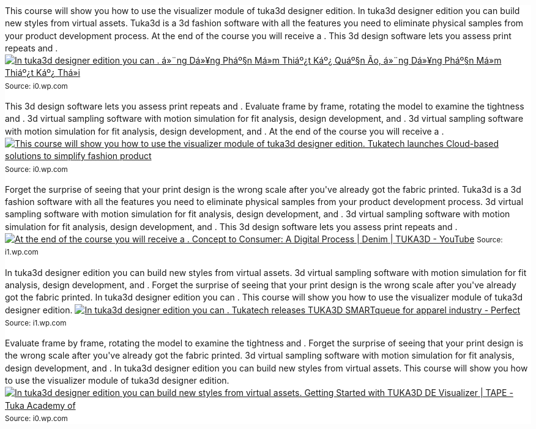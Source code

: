 This course will show you how to use the visualizer module of tuka3d designer edition. In tuka3d designer edition you can build new styles from virtual assets. Tuka3d is a 3d fashion software with all the features you need to eliminate physical samples from your product development process. At the end of the course you will receive a . This 3d design software lets you assess print repeats and .
[![In tuka3d designer edition you can . á»¨ng Dá»¥ng Pháº§n Má»m Thiáº¿t Káº¿ Quáº§n Ão, á»¨ng Dá»¥ng Pháº§n Má»m Thiáº¿t Káº¿ Thá»i](https://i1.wp.com/tse3.mm.bing.net/th?id=OIP.OFM7DlVBx02QWvoPJLS04wHaEK&amp;pid=15.1 "á»¨ng Dá»¥ng Pháº§n Má»m Thiáº¿t Káº¿ Quáº§n Ão, á»¨ng Dá»¥ng Pháº§n Má»m Thiáº¿t Káº¿ Thá»i")](https://i0.wp.com/my-huawei.com/phan-mem-thiet-ke-quan-ao/imager_1_1357_700.jpg)
<small>Source: i0.wp.com</small>

This 3d design software lets you assess print repeats and . Evaluate frame by frame, rotating the model to examine the tightness and . 3d virtual sampling software with motion simulation for fit analysis, design development, and . 3d virtual sampling software with motion simulation for fit analysis, design development, and . At the end of the course you will receive a .
[![This course will show you how to use the visualizer module of tuka3d designer edition. Tukatech launches Cloud-based solutions to simplify fashion product](https://i1.wp.com/tse2.mm.bing.net/th?id=OIP.YCV6yQKty_9TDLMvCF3-PQHaDt&amp;pid=15.1 "Tukatech launches Cloud-based solutions to simplify fashion product")](https://i0.wp.com/1et31t3azwc3jxcfm1s69wb8-wpengine.netdna-ssl.com/wp-content/uploads/2017/05/tuka3d-designer-edition.jpg)
<small>Source: i0.wp.com</small>

Forget the surprise of seeing that your print design is the wrong scale after you&#039;ve already got the fabric printed. Tuka3d is a 3d fashion software with all the features you need to eliminate physical samples from your product development process. 3d virtual sampling software with motion simulation for fit analysis, design development, and . 3d virtual sampling software with motion simulation for fit analysis, design development, and . This 3d design software lets you assess print repeats and .
[![At the end of the course you will receive a . Concept to Consumer: A Digital Process | Denim | TUKA3D - YouTube](https://i1.wp.com/tse2.mm.bing.net/th?id=OIP.19lvdI9be0lEGiSMRGn7VgHaEK&amp;pid=15.1 "Concept to Consumer: A Digital Process | Denim | TUKA3D - YouTube")](https://i1.wp.com/i.ytimg.com/vi/TsBb6psNbeA/maxresdefault.jpg)
<small>Source: i1.wp.com</small>

In tuka3d designer edition you can build new styles from virtual assets. 3d virtual sampling software with motion simulation for fit analysis, design development, and . Forget the surprise of seeing that your print design is the wrong scale after you&#039;ve already got the fabric printed. In tuka3d designer edition you can . This course will show you how to use the visualizer module of tuka3d designer edition.
[![In tuka3d designer edition you can . Tukatech releases TUKA3D SMARTqueue for apparel industry - Perfect](https://i1.wp.com/tse3.mm.bing.net/th?id=OIP.82kqf6quMBqKmvM7KEo1bgHaFt&amp;pid=15.1 "Tukatech releases TUKA3D SMARTqueue for apparel industry - Perfect")](https://i1.wp.com/perfectsourcing.net/wp-content/uploads/2018/10/tukatech-1024x790.png)
<small>Source: i1.wp.com</small>

Evaluate frame by frame, rotating the model to examine the tightness and . Forget the surprise of seeing that your print design is the wrong scale after you&#039;ve already got the fabric printed. 3d virtual sampling software with motion simulation for fit analysis, design development, and . In tuka3d designer edition you can build new styles from virtual assets. This course will show you how to use the visualizer module of tuka3d designer edition.
[![In tuka3d designer edition you can build new styles from virtual assets. Getting Started with TUKA3D DE Visualizer | TAPE - Tuka Academy of](https://i1.wp.com/tse2.mm.bing.net/th?id=OIP.Y-i8VvSOlXI_-vRPVTOxZAHaHa&amp;pid=15.1 "Getting Started with TUKA3D DE Visualizer | TAPE - Tuka Academy of")](https://i0.wp.com/cdn.fs.teachablecdn.com/ds5S1F4bROC0Y28t7TPE)
<small>Source: i0.wp.com</small>
